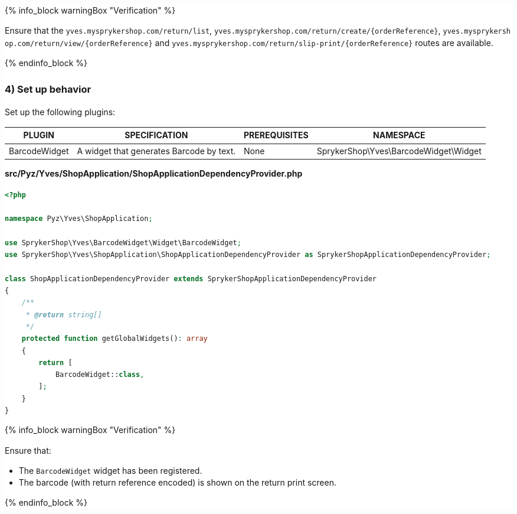 ```php
```

{% info_block warningBox "Verification" %}

Ensure that the `yves.mysprykershop.com/return/list`, `yves.mysprykershop.com/return/create/{orderReference}`, `yves.mysprykershop.com/return/view/{orderReference}` and `yves.mysprykershop.com/return/slip-print/{orderReference}` routes are available.

{% endinfo_block %}


### 4) Set up behavior

Set up the following plugins:

| PLUGIN | SPECIFICATION | PREREQUISITES | NAMESPACE |
| --- | --- | --- | --- |
| BarcodeWidget | A widget that generates Barcode by text. | None | SprykerShop\Yves\BarcodeWidget\Widget |

**src/Pyz/Yves/ShopApplication/ShopApplicationDependencyProvider.php**

```php
<?php

namespace Pyz\Yves\ShopApplication;

use SprykerShop\Yves\BarcodeWidget\Widget\BarcodeWidget;
use SprykerShop\Yves\ShopApplication\ShopApplicationDependencyProvider as SprykerShopApplicationDependencyProvider;

class ShopApplicationDependencyProvider extends SprykerShopApplicationDependencyProvider
{
    /**
     * @return string[]
     */
    protected function getGlobalWidgets(): array
    {
        return [
            BarcodeWidget::class,
        ];
    }
}
```

{% info_block warningBox "Verification" %}

Ensure that:

* The `BarcodeWidget` widget has been registered.
* The barcode (with return reference encoded) is shown on the return print screen.

{% endinfo_block %}
